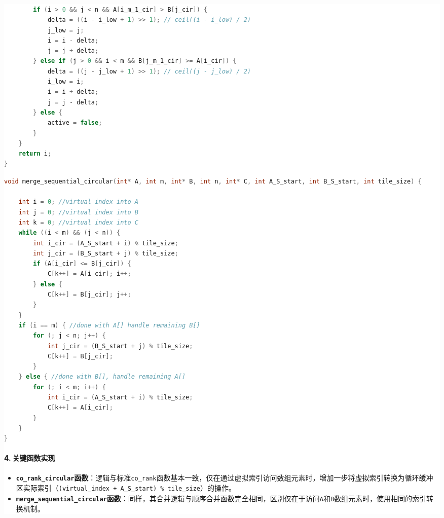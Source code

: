 ```c
        if (i > 0 && j < n && A[i_m_1_cir] > B[j_cir]) {
            delta = ((i - i_low + 1) >> 1); // ceil((i - i_low) / 2)
            j_low = j;
            i = i - delta;
            j = j + delta;
        } else if (j > 0 && i < m && B[j_m_1_cir] >= A[i_cir]) {
            delta = ((j - j_low + 1) >> 1); // ceil((j - j_low) / 2)
            i_low = i;
            i = i + delta;
            j = j - delta;
        } else {
            active = false;
        }
    }
    return i;
}
```

```c
void merge_sequential_circular(int* A, int m, int* B, int n, int* C, int A_S_start, int B_S_start, int tile_size) {

    int i = 0; //virtual index into A
    int j = 0; //virtual index into B
    int k = 0; //virtual index into C
    while ((i < m) && (j < n)) {
        int i_cir = (A_S_start + i) % tile_size;
        int j_cir = (B_S_start + j) % tile_size;
        if (A[i_cir] <= B[j_cir]) {
            C[k++] = A[i_cir]; i++;
        } else {
            C[k++] = B[j_cir]; j++;
        }
    }
    if (i == m) { //done with A[] handle remaining B[]
        for (; j < n; j++) {
            int j_cir = (B_S_start + j) % tile_size;
            C[k++] = B[j_cir];
        }
    } else { //done with B[], handle remaining A[]
        for (; i < m; i++) {
            int i_cir = (A_S_start + i) % tile_size;
            C[k++] = A[i_cir];
        }
    }
}
```

#### 4. 关键函数实现
*   **`co_rank_circular`函数**：逻辑与标准`co_rank`函数基本一致，仅在通过虚拟索引访问数组元素时，增加一步将虚拟索引转换为循环缓冲区实际索引（`(virtual_index + A_S_start) % tile_size`）的操作。
*   **`merge_sequential_circular`函数**：同样，其合并逻辑与顺序合并函数完全相同，区别仅在于访问`A`和`B`数组元素时，使用相同的索引转换机制。
